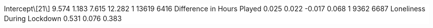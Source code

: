 <td style="text-align:left;padding-left: 2em;" indentlevel="1">
Intercept\[21\]
</td>
<td style="text-align:right;">
9.574
</td>
<td style="text-align:right;">
1.183
</td>
<td style="text-align:right;">
7.615
</td>
<td style="text-align:right;">
12.282
</td>
<td style="text-align:right;">
1
</td>
<td style="text-align:right;">
13619
</td>
<td style="text-align:right;">
6416
</td>
</tr>
<tr>
<td style="text-align:left;padding-left: 2em;" indentlevel="1">
Difference in Hours Played
</td>
<td style="text-align:right;">
0.025
</td>
<td style="text-align:right;">
0.022
</td>
<td style="text-align:right;">
-0.017
</td>
<td style="text-align:right;">
0.068
</td>
<td style="text-align:right;">
1
</td>
<td style="text-align:right;">
9362
</td>
<td style="text-align:right;">
6687
</td>
</tr>
<tr>
<td style="text-align:left;padding-left: 2em;" indentlevel="1">
Loneliness During Lockdown
</td>
<td style="text-align:right;">
0.531
</td>
<td style="text-align:right;">
0.076
</td>
<td style="text-align:right;">
0.383
</td>